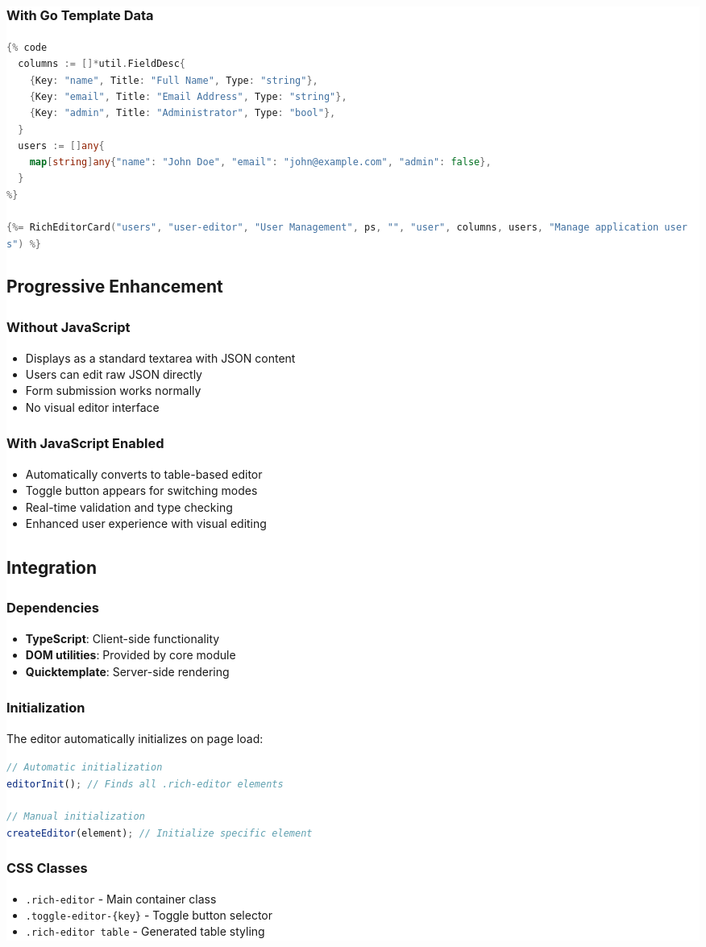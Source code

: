 ### With Go Template Data
```go
{% code 
  columns := []*util.FieldDesc{
    {Key: "name", Title: "Full Name", Type: "string"},
    {Key: "email", Title: "Email Address", Type: "string"},
    {Key: "admin", Title: "Administrator", Type: "bool"},
  }
  users := []any{
    map[string]any{"name": "John Doe", "email": "john@example.com", "admin": false},
  }
%}

{%= RichEditorCard("users", "user-editor", "User Management", ps, "", "user", columns, users, "Manage application users") %}
```

## Progressive Enhancement

### Without JavaScript
- Displays as a standard textarea with JSON content
- Users can edit raw JSON directly
- Form submission works normally
- No visual editor interface

### With JavaScript Enabled
- Automatically converts to table-based editor
- Toggle button appears for switching modes
- Real-time validation and type checking
- Enhanced user experience with visual editing

## Integration

### Dependencies
- **TypeScript**: Client-side functionality
- **DOM utilities**: Provided by core module
- **Quicktemplate**: Server-side rendering

### Initialization
The editor automatically initializes on page load:

```typescript
// Automatic initialization
editorInit(); // Finds all .rich-editor elements

// Manual initialization
createEditor(element); // Initialize specific element
```

### CSS Classes
- `.rich-editor` - Main container class
- `.toggle-editor-{key}` - Toggle button selector
- `.rich-editor table` - Generated table styling

